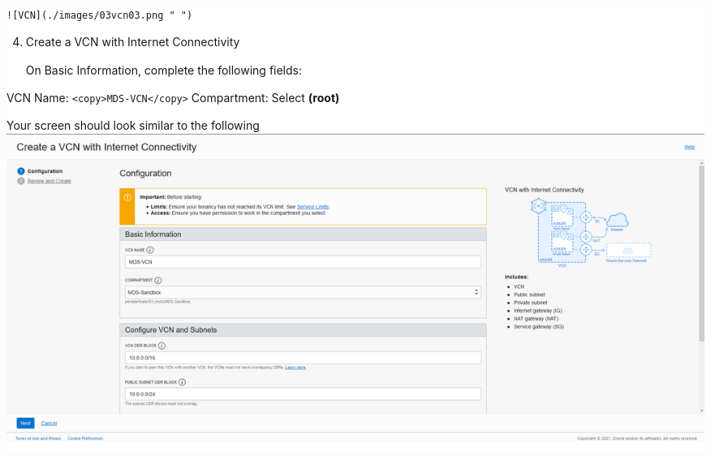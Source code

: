    ![VCN](./images/03vcn03.png " ")

4. Create a VCN with Internet Connectivity 

    On Basic Information, complete the following fields:

 VCN Name: 
     ```
    <copy>MDS-VCN</copy>
    ```
 Compartment: Select  **(root)**

 Your screen should look similar to the following
    ![VCN](./images/03vcn04.png " ")
